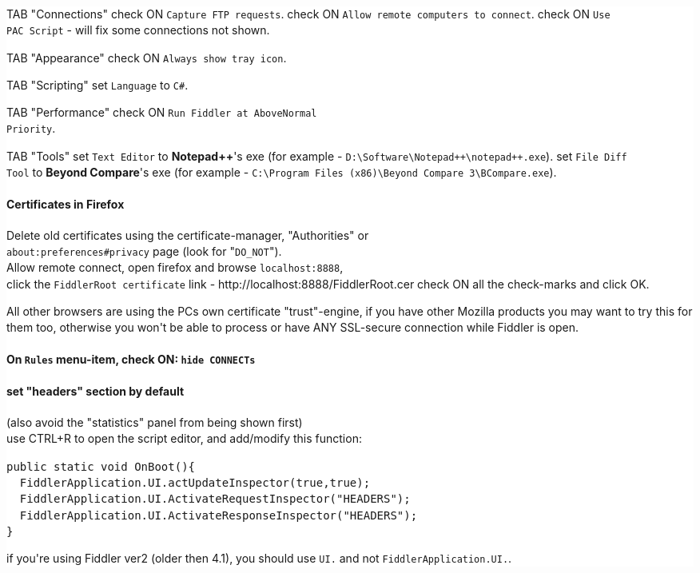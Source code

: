   TAB "Connections"
    check ON <code>Capture FTP requests</code>.
    check ON <code>Allow remote computers to connect</code>.
    check ON <code>Use PAC Script</code> - will fix some connections not shown.

  TAB "Appearance"
    check ON <code>Always show tray icon</code>.

  TAB "Scripting"
    set <code>Language</code> to <code>C#</code>.

  TAB "Performance"
    check ON <code>Run Fiddler at AboveNormal Priority</code>.

  TAB "Tools"
    set <code>Text Editor</code> to <strong>Notepad++</strong>'s exe (for example - <code>D:\Software\Notepad++\notepad++.exe</code>).
    set <code>File Diff Tool</code> to <strong>Beyond Compare</strong>'s exe (for example - <code>C:\Program Files (x86)\Beyond Compare 3\BCompare.exe</code>).
</pre>


<h4>Certificates in Firefox</h4>
Delete old certificates using the certificate-manager, "Authorities" or <br/>
<code>about:preferences#privacy</code> page (look for "<code>DO_NOT</code>"). <br/>
Allow remote connect, open firefox and browse <code>localhost:8888</code>, <br/>
click the <code>FiddlerRoot certificate</code> link - http://localhost:8888/FiddlerRoot.cer
check ON all the check-marks and click OK.

All other browsers are using the PCs own certificate "trust"-engine,
if you have other Mozilla products you may want to try this for them too,
otherwise you won't be able to process or have ANY SSL-secure connection while Fiddler is open.


<h4>On <code>Rules</code> menu-item, check ON: <code>hide CONNECTs</code></h4>


<h4>set "headers" section by default</h4>
(also avoid the "statistics" panel from being shown first) <br/>
use CTRL+R to open the script editor, and add/modify this function:<br/>

<pre>
public static void OnBoot(){
  FiddlerApplication.UI.actUpdateInspector(true,true);
  FiddlerApplication.UI.ActivateRequestInspector("HEADERS");
  FiddlerApplication.UI.ActivateResponseInspector("HEADERS");
}
</pre>

if you're using Fiddler ver2 (older then 4.1), 
you should use <code>UI.</code> and not <code>FiddlerApplication.UI.</code>.

